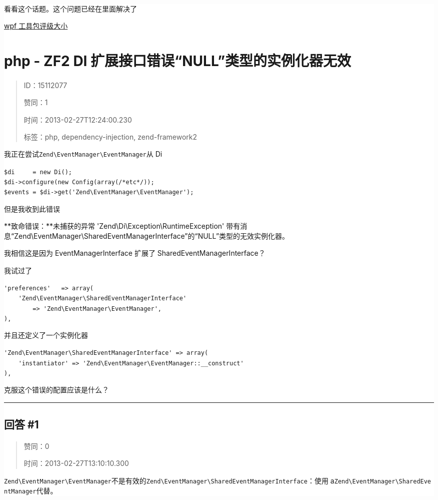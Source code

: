 看看这个话题。这个问题已经在里面解决了

[wpf 工具包评级大小](https://stackoverflow.com/questions/9312934/wpf-toolkit-rating-size?rq=1)

# php - ZF2 DI 扩展接口错误“NULL”类型的实例化器无效

> ID：15112077
> 
> 赞同：1
> 
> 时间：2013-02-27T12:24:00.230
> 
> 标签：php, dependency-injection, zend-framework2

我正在尝试`Zend\EventManager\EventManager`从 Di

```
$di     = new Di();
$di->configure(new Config(array(/*etc*/));
$events = $di->get('Zend\EventManager\EventManager'); 
```

但是我收到此错误

**致命错误：**未捕获的异常 'Zend\Di\Exception\RuntimeException' 带有消息“Zend\EventManager\SharedEventManagerInterface”的“NULL”类型的无效实例化器。

我相信这是因为 EventManagerInterface 扩展了 SharedEventManagerInterface？

我试过了

```
'preferences'   => array(
    'Zend\EventManager\SharedEventManagerInterface' 
        => 'Zend\EventManager\EventManager',
), 
```

并且还定义了一个实例化器

```
'Zend\EventManager\SharedEventManagerInterface' => array(
    'instantiator' => 'Zend\EventManager\EventManager::__construct'
), 
```

克服这个错误的配置应该是什么？

* * *

## 回答 #1

> 赞同：0
> 
> 时间：2013-02-27T13:10:10.300

`Zend\EventManager\EventManager`不是有效的`Zend\EventManager\SharedEventManagerInterface`：使用 a`Zend\EventManager\SharedEventManager`代替。
